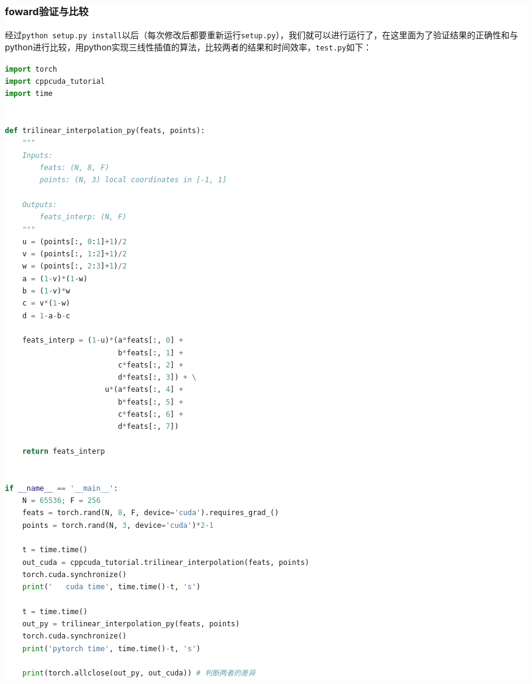 
### foward验证与比较

经过`python setup.py install`以后（每次修改后都要重新运行`setup.py`），我们就可以进行运行了，在这里面为了验证结果的正确性和与python进行比较，用python实现三线性插值的算法，比较两者的结果和时间效率，`test.py`如下：

```python
import torch
import cppcuda_tutorial
import time


def trilinear_interpolation_py(feats, points):
    """
    Inputs:
        feats: (N, 8, F)
        points: (N, 3) local coordinates in [-1, 1]
    
    Outputs:
        feats_interp: (N, F)
    """
    u = (points[:, 0:1]+1)/2
    v = (points[:, 1:2]+1)/2
    w = (points[:, 2:3]+1)/2
    a = (1-v)*(1-w)
    b = (1-v)*w
    c = v*(1-w)
    d = 1-a-b-c

    feats_interp = (1-u)*(a*feats[:, 0] +
                          b*feats[:, 1] +
                          c*feats[:, 2] +
                          d*feats[:, 3]) + \
                       u*(a*feats[:, 4] +
                          b*feats[:, 5] +
                          c*feats[:, 6] +
                          d*feats[:, 7])
    
    return feats_interp


if __name__ == '__main__':
    N = 65536; F = 256
    feats = torch.rand(N, 8, F, device='cuda').requires_grad_()
    points = torch.rand(N, 3, device='cuda')*2-1

    t = time.time()
    out_cuda = cppcuda_tutorial.trilinear_interpolation(feats, points)
    torch.cuda.synchronize()
    print('   cuda time', time.time()-t, 's')

    t = time.time()
    out_py = trilinear_interpolation_py(feats, points)
    torch.cuda.synchronize()
    print('pytorch time', time.time()-t, 's')

    print(torch.allclose(out_py, out_cuda)) # 判断两者的差异
```
